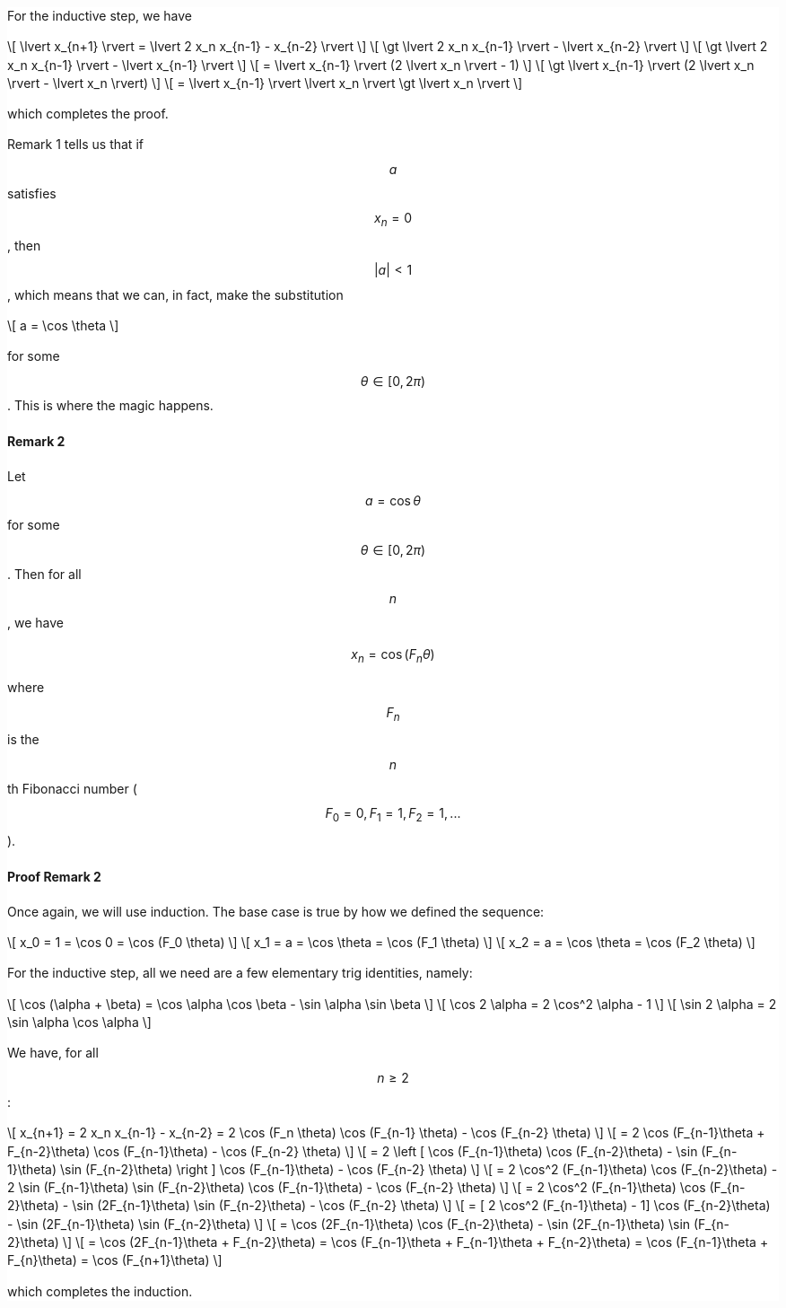 For the inductive step, we have

\\[ \lvert x_{n+1} \rvert = \lvert 2 x_n x_{n-1} - x_{n-2} \rvert \\]
\\[ \gt \lvert 2 x_n x_{n-1} \rvert - \lvert x_{n-2} \rvert \\]
\\[ \gt \lvert 2 x_n x_{n-1} \rvert - \lvert x_{n-1} \rvert \\]
\\[ = \lvert x_{n-1} \rvert (2 \lvert x_n \rvert - 1) \\]
\\[ \gt \lvert x_{n-1} \rvert (2 \lvert x_n \rvert - \lvert x_n \rvert) \\]
\\[ = \lvert x_{n-1} \rvert \lvert x_n \rvert \gt \lvert x_n \rvert \\]

which completes the proof.

Remark 1 tells us that if $$a$$ satisfies $$x_n = 0$$, then $$\lvert a \rvert \lt 1$$, which means that we can, in fact, make the substitution

\\[ a = \cos \theta \\]

for some $$\theta \in [0, 2\pi)$$. This is where the magic happens.

#### Remark 2

Let $$a = \cos \theta$$ for some $$\theta \in [0, 2\pi)$$. Then for all $$n$$, we have

$$x_n = \cos (F_n \theta)$$

where $$F_n$$ is the $$n$$th Fibonacci number ($$F_0 = 0, F_1 = 1, F_2 = 1, ...$$).

#### Proof Remark 2

Once again, we will use induction. The base case is true by how we defined the sequence:

\\[ x_0 = 1 = \cos 0 = \cos (F_0 \theta) \\]
\\[ x_1 = a = \cos \theta = \cos (F_1 \theta) \\]
\\[ x_2 = a = \cos \theta = \cos (F_2 \theta) \\]

For the inductive step, all we need are a few elementary trig identities, namely:

\\[ \cos (\alpha + \beta) = \cos \alpha \cos \beta - \sin \alpha \sin \beta \\]
\\[ \cos 2 \alpha = 2 \cos^2 \alpha - 1 \\]
\\[ \sin 2 \alpha = 2 \sin \alpha \cos \alpha \\]

We have, for all $$n \geq 2$$:

\\[ x_{n+1} = 2 x_n x_{n-1} - x_{n-2} = 2 \cos (F_n \theta) \cos (F_{n-1} \theta) - \cos (F_{n-2} \theta) \\]
\\[ = 2 \cos (F_{n-1}\theta + F_{n-2}\theta) \cos (F_{n-1}\theta) - \cos (F_{n-2} \theta)  \\]
\\[ = 2 \left [ \cos (F_{n-1}\theta) \cos (F_{n-2}\theta) - \sin (F_{n-1}\theta) \sin (F_{n-2}\theta) \right ] \cos (F_{n-1}\theta) - \cos (F_{n-2} \theta) \\]
\\[ = 2 \cos^2 (F_{n-1}\theta) \cos (F_{n-2}\theta) - 2 \sin (F_{n-1}\theta) \sin (F_{n-2}\theta) \cos (F_{n-1}\theta) - \cos (F_{n-2} \theta) \\]
\\[ = 2 \cos^2 (F_{n-1}\theta) \cos (F_{n-2}\theta) - \sin (2F_{n-1}\theta) \sin (F_{n-2}\theta) - \cos (F_{n-2} \theta) \\]
\\[ = [ 2 \cos^2 (F_{n-1}\theta) - 1] \cos (F_{n-2}\theta) - \sin (2F_{n-1}\theta) \sin (F_{n-2}\theta) \\]
\\[ = \cos (2F_{n-1}\theta) \cos (F_{n-2}\theta) - \sin (2F_{n-1}\theta) \sin (F_{n-2}\theta) \\]
\\[ = \cos (2F_{n-1}\theta + F_{n-2}\theta) = \cos (F_{n-1}\theta + F_{n-1}\theta + F_{n-2}\theta) = \cos (F_{n-1}\theta + F_{n}\theta) = \cos (F_{n+1}\theta) \\]

which completes the induction.
